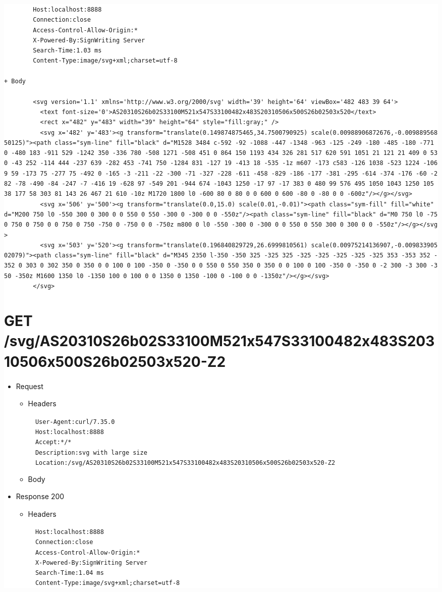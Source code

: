             Host:localhost:8888
            Connection:close
            Access-Control-Allow-Origin:*
            X-Powered-By:SignWriting Server
            Search-Time:1.03 ms
            Content-Type:image/svg+xml;charset=utf-8

    + Body

            <svg version='1.1' xmlns='http://www.w3.org/2000/svg' width='39' height='64' viewBox='482 483 39 64'>
              <text font-size='0'>AS20310S26b02S33100M521x547S33100482x483S20310506x500S26b02503x520</text>
              <rect x="482" y="483" width="39" height="64" style="fill:gray;" />
              <svg x='482' y='483'><g transform="translate(0.149874875465,34.7500790925) scale(0.00988906872676,-0.00988956850125)"><path class="sym-line" fill="black" d="M1528 3484 c-592 -92 -1088 -447 -1348 -963 -125 -249 -180 -485 -180 -771 0 -480 183 -911 529 -1242 350 -336 780 -508 1271 -508 451 0 864 150 1193 434 326 281 517 620 591 1051 21 121 21 409 0 530 -43 252 -114 444 -237 639 -282 453 -741 750 -1284 831 -127 19 -413 18 -535 -1z m607 -173 c583 -126 1038 -523 1224 -1069 59 -173 75 -277 75 -492 0 -165 -3 -211 -22 -300 -71 -327 -228 -611 -458 -829 -186 -177 -381 -295 -614 -374 -176 -60 -282 -78 -490 -84 -247 -7 -416 19 -628 97 -549 201 -944 674 -1043 1250 -17 97 -17 383 0 480 99 576 495 1050 1043 1250 105 38 177 58 303 81 143 26 467 21 610 -10z M1720 1800 l0 -600 80 0 80 0 0 600 0 600 -80 0 -80 0 0 -600z"/></g></svg>
              <svg x='506' y='500'><g transform="translate(0.0,15.0) scale(0.01,-0.01)"><path class="sym-fill" fill="white" d="M200 750 l0 -550 300 0 300 0 0 550 0 550 -300 0 -300 0 0 -550z"/><path class="sym-line" fill="black" d="M0 750 l0 -750 750 0 750 0 0 750 0 750 -750 0 -750 0 0 -750z m800 0 l0 -550 -300 0 -300 0 0 550 0 550 300 0 300 0 0 -550z"/></g></svg>
              <svg x='503' y='520'><g transform="translate(0.196840829729,26.6999810561) scale(0.00975214136907,-0.00983390502079)"><path class="sym-line" fill="black" d="M345 2350 l-350 -350 325 -325 325 -325 -325 -325 -325 -325 353 -353 352 -352 0 303 0 302 350 0 350 0 0 100 0 100 -350 0 -350 0 0 550 0 550 350 0 350 0 0 100 0 100 -350 0 -350 0 -2 300 -3 300 -350 -350z M1600 1350 l0 -1350 100 0 100 0 0 1350 0 1350 -100 0 -100 0 0 -1350z"/></g></svg>
            </svg>

# GET /svg/AS20310S26b02S33100M521x547S33100482x483S20310506x500S26b02503x520-Z2
+ Request
    + Headers

            User-Agent:curl/7.35.0
            Host:localhost:8888
            Accept:*/*
            Description:svg with large size
            Location:/svg/AS20310S26b02S33100M521x547S33100482x483S20310506x500S26b02503x520-Z2

    + Body

            

+ Response 200
    + Headers

            Host:localhost:8888
            Connection:close
            Access-Control-Allow-Origin:*
            X-Powered-By:SignWriting Server
            Search-Time:1.04 ms
            Content-Type:image/svg+xml;charset=utf-8
